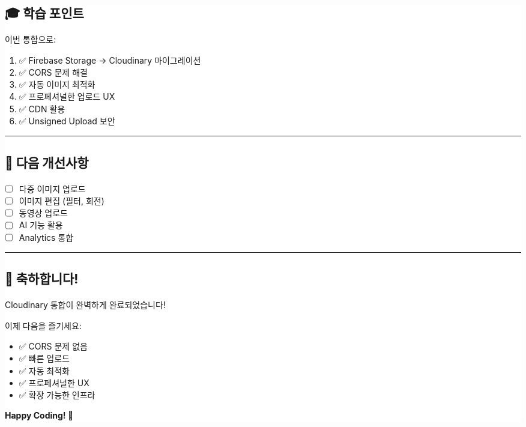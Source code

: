 ## 🎓 학습 포인트

이번 통합으로:
1. ✅ Firebase Storage → Cloudinary 마이그레이션
2. ✅ CORS 문제 해결
3. ✅ 자동 이미지 최적화
4. ✅ 프로페셔널한 업로드 UX
5. ✅ CDN 활용
6. ✅ Unsigned Upload 보안

---

## 🚀 다음 개선사항

- [ ] 다중 이미지 업로드
- [ ] 이미지 편집 (필터, 회전)
- [ ] 동영상 업로드
- [ ] AI 기능 활용
- [ ] Analytics 통합

---

## 🎉 축하합니다!

Cloudinary 통합이 완벽하게 완료되었습니다!

이제 다음을 즐기세요:
- ✅ CORS 문제 없음
- ✅ 빠른 업로드
- ✅ 자동 최적화
- ✅ 프로페셔널한 UX
- ✅ 확장 가능한 인프라

**Happy Coding! 🚀**
